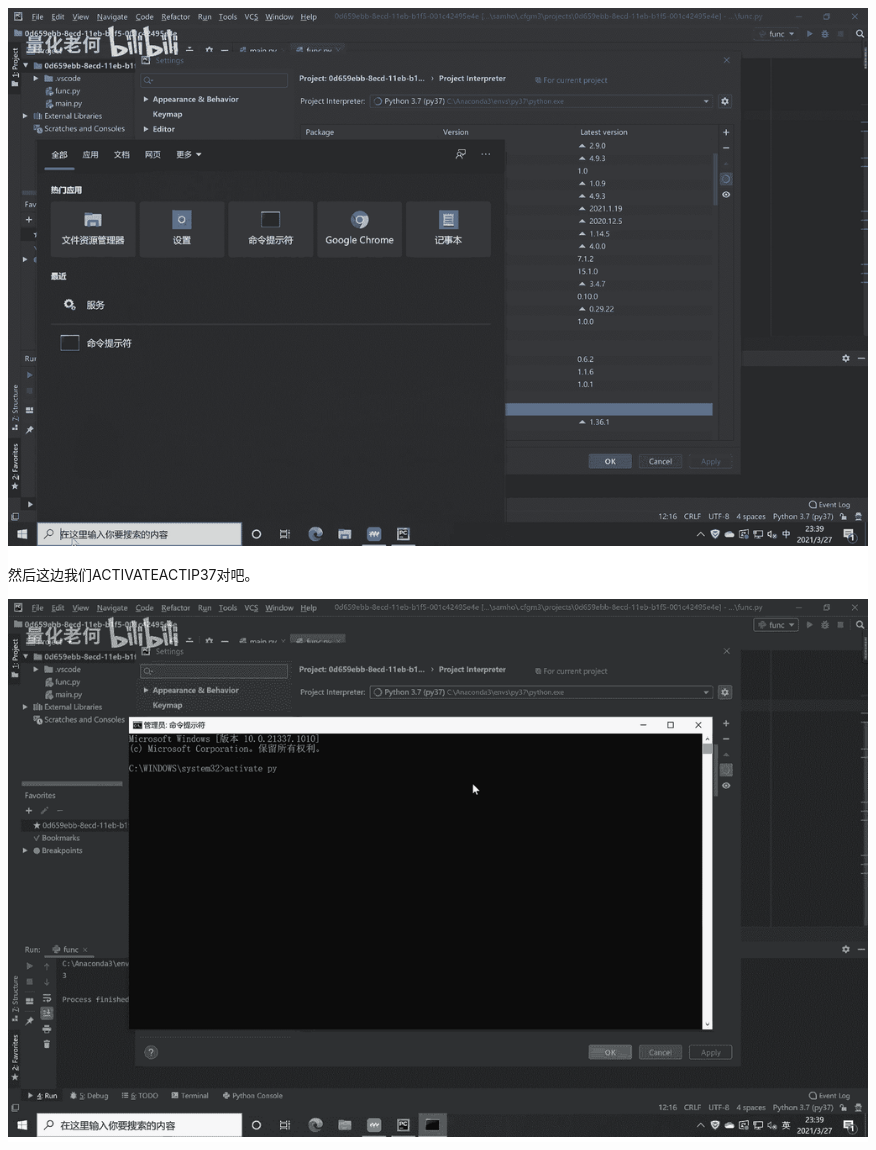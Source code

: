 ![](img/c58725a11b9f94b3241d2e9ae828d4eb_3.png)

然后这边我们ACTIVATEACTIP37对吧。

![](img/c58725a11b9f94b3241d2e9ae828d4eb_5.png)

